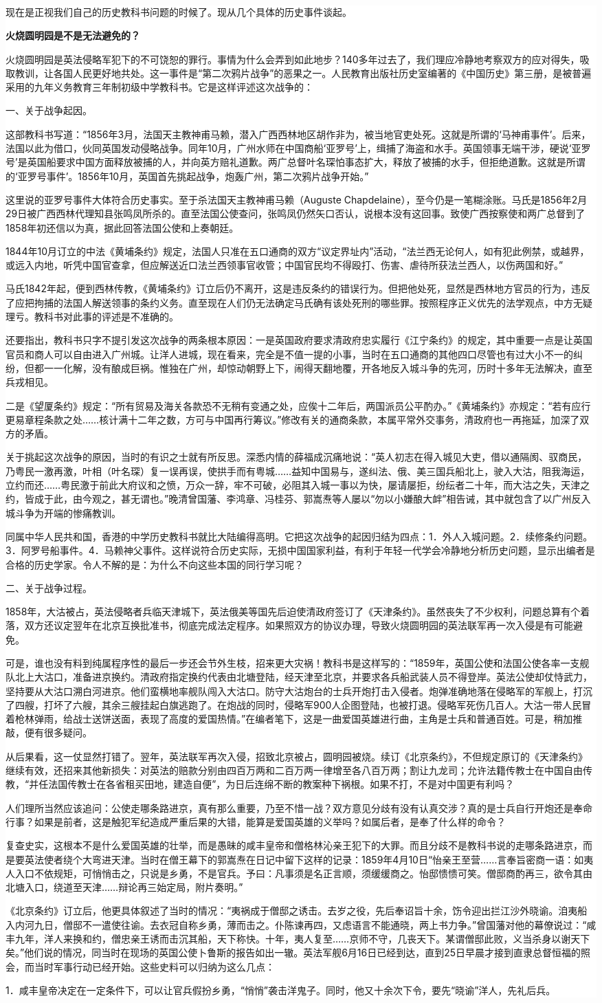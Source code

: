 现在是正视我们自己的历史教科书问题的时候了。现从几个具体的历史事件谈起。

**火烧圆明园是不是无法避免的？**

火烧圆明园是英法侵略军犯下的不可饶恕的罪行。事情为什么会弄到如此地步？140多年过去了，我们理应冷静地考察双方的应对得失，吸取教训，让各国人民更好地共处。这一事件是“第二次鸦片战争”的恶果之一。人民教育出版社历史室编著的《中国历史》第三册，是被普遍采用的九年义务教育三年制初级中学教科书。它是这样评述这次战争的：

一、关于战争起因。

这部教科书写道：“1856年3月，法国天主教神甫马赖，潜入广西西林地区胡作非为，被当地官吏处死。这就是所谓的‘马神甫事件’。后来，法国以此为借口，伙同英国发动侵略战争。同年10月，广州水师在中国商船‘亚罗号’上，缉捕了海盗和水手。英国领事无端干涉，硬说‘亚罗号’是英国船要求中国方面释放被捕的人，并向英方赔礼道歉。两广总督叶名琛怕事态扩大，释放了被捕的水手，但拒绝道歉。这就是所谓的‘亚罗号事件’。1856年10月，英国首先挑起战争，炮轰广州，第二次鸦片战争开始。”

这里说的亚罗号事件大体符合历史事实。至于杀法国天主教神甫马赖（Auguste Chapdelaine），至今仍是一笔糊涂账。马氏是1856年2月29日被广西西林代理知县张鸣凤所杀的。直至法国公使查问，张鸣凤仍然矢口否认，说根本没有这回事。致使广西按察使和两广总督到了1858年初还信以为真，据此回答法国公使和上奏朝廷。

1844年10月订立的中法《黄埔条约》规定，法国人只准在五口通商的双方“议定界址内”活动，“法兰西无论何人，如有犯此例禁，或越界，或远入内地，听凭中国官查拿，但应解送近口法兰西领事官收管；中国官民均不得殴打、伤害、虐待所获法兰西人，以伤两国和好。”

马氏1842年起，便到西林传教，《黄埔条约》订立后仍不离开，这是违反条约的错误行为。但把他处死，显然是西林地方官员的行为，违反了应把拘捕的法国人解送领事的条约义务。直至现在人们仍无法确定马氏确有该处死刑的哪些罪。按照程序正义优先的法学观点，中方无疑理亏。教科书对此事的评述是不准确的。

还要指出，教科书只字不提引发这次战争的两条根本原因：一是英国政府要求清政府忠实履行《江宁条约》的规定，其中重要一点是让英国官员和商人可以自由进入广州城。让洋人进城，现在看来，完全是不值一提的小事，当时在五口通商的其他四口尽管也有过大小不一的纠纷，但都一一化解，没有酿成巨祸。惟独在广州，却惊动朝野上下，闹得天翻地覆，开各地反入城斗争的先河，历时十多年无法解决，直至兵戎相见。

二是《望厦条约》规定：“所有贸易及海关各款恐不无稍有变通之处，应俟十二年后，两国派员公平酌办。”《黄埔条约》亦规定：“若有应行更易章程条款之处……核计满十二年之数，方可与中国再行筹议。”修改有关的通商条款，本属平常外交事务，清政府也一再拖延，加深了双方的矛盾。

关于挑起这次战争的原因，当时的有识之士就有所反思。深悉内情的薛福成沉痛地说：“英人初志在得入城见大吏，借以通隔阂、驭商民，乃粤民一激再激，叶相（叶名琛）复一误再误，使拱手而有粤城……益知中国易与，遂纠法、俄、美三国兵船北上，驶入大沽，阻我海运，立约而还……粤民激于前此大府议和之愤，万众一辞，牢不可破，必阻其入城一事以为快，屡请屡拒，纷纭者二十年，而大沽之失，天津之约，皆成于此，由今观之，甚无谓也。”晚清曾国藩、李鸿章、冯桂芬、郭嵩焘等人屡以“勿以小嫌酿大衅”相告诫，其中就包含了以广州反入城斗争为开端的惨痛教训。

同属中华人民共和国，香港的中学历史教科书就比大陆编得高明。它把这次战争的起因归结为四点：1．外人入城问题。2．续修条约问题。3．阿罗号船事件。4．马赖神父事件。这样说符合历史实际，无损中国国家利益，有利于年轻一代学会冷静地分析历史问题，显示出编者是合格的历史学家。令人不解的是：为什么不向这些本国的同行学习呢？

二、关于战争过程。

1858年，大沽被占，英法侵略者兵临天津城下，英法俄美等国先后迫使清政府签订了《天津条约》。虽然丧失了不少权利，问题总算有个着落，双方还议定翌年在北京互换批准书，彻底完成法定程序。如果照双方的协议办理，导致火烧圆明园的英法联军再一次入侵是有可能避免。

可是，谁也没有料到纯属程序性的最后一步还会节外生枝，招来更大灾祸！教科书是这样写的：“1859年，英国公使和法国公使各率一支舰队北上大沽口，准备进京换约。清政府指定换约代表由北塘登陆，经天津至北京，并要求各兵船武装人员不得登岸。英法公使却仗恃武力，坚持要从大沽口溯白河进京。他们蛮横地率舰队闯入大沽口。防守大沽炮台的士兵开炮打击入侵者。炮弹准确地落在侵略军的军舰上，打沉了四艘，打坏了六艘，其余三艘挂起白旗逃跑了。在炮战的同时，侵略军900人企图登陆，也被打退。侵略军死伤几百人。大沽一带人民冒着枪林弹雨，给战士送饼送面，表现了高度的爱国热情。”在编者笔下，这是一曲爱国英雄进行曲，主角是士兵和普通百姓。可是，稍加推敲，便有很多疑问。

从后果看，这一仗显然打错了。翌年，英法联军再次入侵，招致北京被占，圆明园被烧。续订《北京条约》，不但规定原订的《天津条约》继续有效，还招来其他新损失：对英法的赔款分别由四百万两和二百万两一律增至各八百万两；割让九龙司；允许法籍传教士在中国自由传教，“并任法国传教士在各省租买田地，建造自便”，为日后连绵不断的教案种下祸根。如果不打，不是对中国更有利吗？

人们理所当然应该追问：公使走哪条路进京，真有那么重要，乃至不惜一战？双方意见分歧有没有认真交涉？真的是士兵自行开炮还是奉命行事？如果是前者，这是触犯军纪造成严重后果的大错，能算是爱国英雄的义举吗？如属后者，是奉了什么样的命令？

复查史实，这根本不是什么爱国英雄的壮举，而是愚昧的咸丰皇帝和僧格林沁亲王犯下的大罪。而且分歧不是教科书说的走哪条路进京，而是要英法使者绕个大弯进天津。当时在僧王幕下的郭嵩焘在日记中留下这样的记录：1859年4月10日“怡亲王至营……言奉旨密商一语：如夷人入口不依规矩，可悄悄击之，只说是乡勇，不是官兵。予曰：凡事须是名正言顺，须缓缓商之。怡邸愦愦可笑。僧邸商酌再三，欲令其由北塘入口，绕道至天津……辩论再三始定局，附片奏明。”

《北京条约》订立后，他更具体叙述了当时的情况：“夷祸成于僧邸之诱击。去岁之役，先后奉诏旨十余，饬令迎出拦江沙外晓谕。洎夷船入内河九日，僧邸不一遣使往谕。去衣冠自称乡勇，薄而击之。仆陈谏再四，又虑语言不能通晓，两上书力争。”曾国藩对他的幕僚说过：“咸丰九年，洋人来换和约，僧忠亲王诱而击沉其船，天下称快。十年，夷人复至……京师不守，几丧天下。某谓僧邸此败，义当杀身以谢天下矣。”他们说的情况，同当时在现场的英国公使卜鲁斯的报告如出一辙。英法军舰6月16日已经到达，直到25日早晨才接到直隶总督恒福的照会，而当时军事行动已经开始。这些史料可以归纳为这么几点：

1．咸丰皇帝决定在一定条件下，可以让官兵假扮乡勇，“悄悄”袭击洋鬼子。同时，他又十余次下令，要先“晓谕”洋人，先礼后兵。
